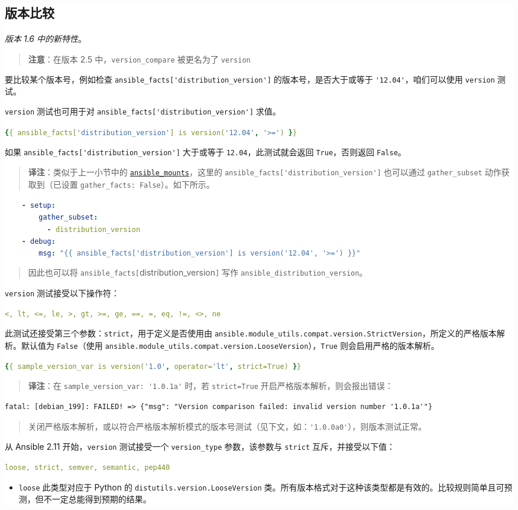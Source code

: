 ## 版本比较


*版本 1.6 中的新特性*。

> **注意**：在版本 2.5 中，`version_compare` 被更名为了 `version`


要比较某个版本号，例如检查 `ansible_facts['distribution_version']` 的版本号，是否大于或等于 `'12.04'`，咱们可以使用 `version` 测试。

`version` 测试也可用于对 `ansible_facts['distribution_version']` 求值。

```yaml
{{ ansible_facts['distribution_version'] is version('12.04', '>=') }}
```

如果 `ansible_facts['distribution_version']` 大于或等于 `12.04`，此测试就会返回 `True`，否则返回 `False`。

> **译注**：类似于上一小节中的 [`ansible_mounts`](filters.md#ansible_mounts)，这里的 `ansible_facts['distribution_version']` 也可以通过 `gather_subset` 动作获取到（已设置 `gather_facts: False`）。如下所示。

```yaml
    - setup:
        gather_subset:
          - distribution_version
    - debug:
        msg: "{{ ansible_facts['distribution_version'] is version('12.04', '>=') }}"
```

> 因此也可以将 `ansible_facts[`distribution_version`]` 写作 `ansible_distribution_version`。


`version` 测试接受以下操作符：

```yaml
<, lt, <=, le, >, gt, >=, ge, ==, =, eq, !=, <>, ne
```

此测试还接受第三个参数：`strict`，用于定义是否使用由 `ansible.module_utils.compat.version.StrictVersion`，所定义的严格版本解析。默认值为 `False`（使用 `ansible.module_utils.compat.version.LooseVersion`），`True` 则会启用严格的版本解析。

```yaml
{{ sample_version_var is version('1.0', operator='lt', strict=True) }}
```

> **译注**：在 `sample_version_var: '1.0.1a'` 时，若 `strict=True` 开启严格版本解析，则会报出错误：

```console
fatal: [debian_199]: FAILED! => {"msg": "Version comparison failed: invalid version number '1.0.1a'"}
```

> 关闭严格版本解析，或以符合严格版本解析模式的版本号测试（见下文，如：`'1.0.0a0'`），则版本测试正常。


从 Ansible 2.11 开始，`version` 测试接受一个 `version_type` 参数，该参数与 `strict` 互斥，并接受以下值：

```yaml
loose, strict, semver, semantic, pep440
```

- `loose`
此类型对应于 Python 的 `distutils.version.LooseVersion` 类。所有版本格式对于这种该类型都是有效的。比较规则简单且可预测，但不一定总能得到预期的结果。

